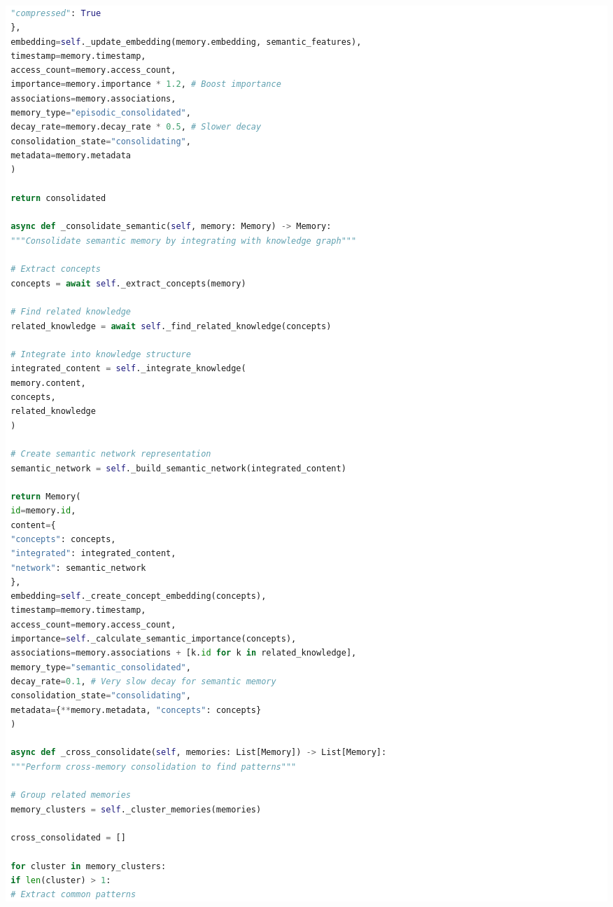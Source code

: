 ```python
 "compressed": True
 },
 embedding=self._update_embedding(memory.embedding, semantic_features),
 timestamp=memory.timestamp,
 access_count=memory.access_count,
 importance=memory.importance * 1.2, # Boost importance
 associations=memory.associations,
 memory_type="episodic_consolidated",
 decay_rate=memory.decay_rate * 0.5, # Slower decay
 consolidation_state="consolidating",
 metadata=memory.metadata
 )
 
 return consolidated
 
 async def _consolidate_semantic(self, memory: Memory) -> Memory:
 """Consolidate semantic memory by integrating with knowledge graph"""
 
 # Extract concepts
 concepts = await self._extract_concepts(memory)
 
 # Find related knowledge
 related_knowledge = await self._find_related_knowledge(concepts)
 
 # Integrate into knowledge structure
 integrated_content = self._integrate_knowledge(
 memory.content,
 concepts,
 related_knowledge
 )
 
 # Create semantic network representation
 semantic_network = self._build_semantic_network(integrated_content)
 
 return Memory(
 id=memory.id,
 content={
 "concepts": concepts,
 "integrated": integrated_content,
 "network": semantic_network
 },
 embedding=self._create_concept_embedding(concepts),
 timestamp=memory.timestamp,
 access_count=memory.access_count,
 importance=self._calculate_semantic_importance(concepts),
 associations=memory.associations + [k.id for k in related_knowledge],
 memory_type="semantic_consolidated",
 decay_rate=0.1, # Very slow decay for semantic memory
 consolidation_state="consolidating",
 metadata={**memory.metadata, "concepts": concepts}
 )
 
 async def _cross_consolidate(self, memories: List[Memory]) -> List[Memory]:
 """Perform cross-memory consolidation to find patterns"""
 
 # Group related memories
 memory_clusters = self._cluster_memories(memories)
 
 cross_consolidated = []
 
 for cluster in memory_clusters:
 if len(cluster) > 1:
 # Extract common patterns
```